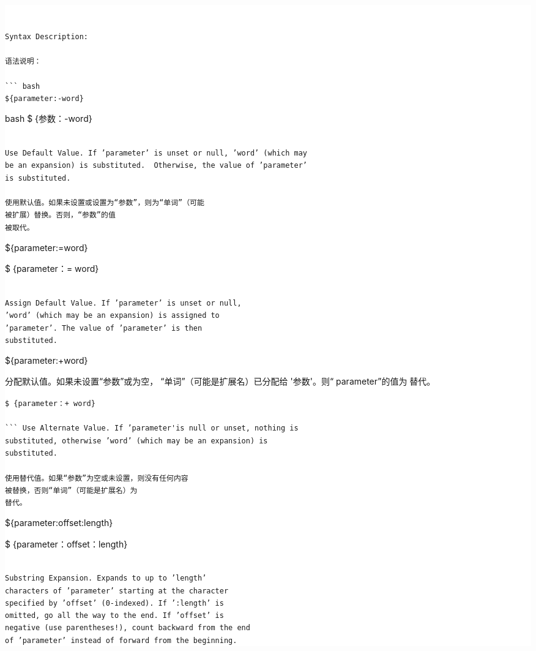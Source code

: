 ```


Syntax Description:

语法说明：

``` bash
${parameter:-word}
```

bash
$ {参数：-word}
```

Use Default Value. If ’parameter’ is unset or null, ’word’ (which may
be an expansion) is substituted.  Otherwise, the value of ’parameter’
is substituted.

使用默认值。如果未设置或设置为“参数”，则为“单词”（可能
被扩展）替换。否则，“参数”的值
被取代。

```
${parameter:=word}
```

```
$ {parameter：= word}
```

Assign Default Value. If ’parameter’ is unset or null,
’word’ (which may be an expansion) is assigned to
’parameter’. The value of ’parameter’ is then
substituted.
```
${parameter:+word}

分配默认值。如果未设置“参数”或为空，
“单词”（可能是扩展名）已分配给
'参数'。则“ parameter”的值为
替代。
```
$ {parameter：+ word}

``` Use Alternate Value. If ’parameter'is null or unset, nothing is
substituted, otherwise ’word’ (which may be an expansion) is
substituted.

使用替代值。如果“参数”为空或未设置，则没有任何内容
被替换，否则“单词”（可能是扩展名）为
替代。

```
${parameter:offset:length}
```

```
$ {parameter：offset：length}
```

Substring Expansion. Expands to up to ’length’
characters of ’parameter’ starting at the character
specified by ’offset’ (0-indexed). If ’:length’ is
omitted, go all the way to the end. If ’offset’ is
negative (use parentheses!), count backward from the end
of ’parameter’ instead of forward from the beginning.
```